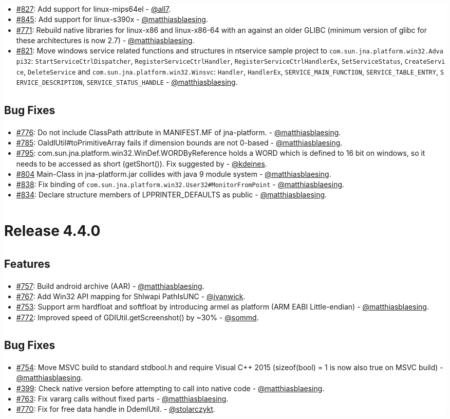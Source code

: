 * [#827](https://github.com/java-native-access/jna/pull/827): Add support for linux-mips64el - [@all7](https://github.com/all7).
* [#845](https://github.com/java-native-access/jna/issues/845): Add support for linux-s390x - [@matthiasblaesing](https://github.com/matthiasblaesing).
* [#771](https://github.com/java-native-access/jna/issues/771): Rebuild native libraries for linux-x86 and linux-x86-64 with an against an older GLIBC (minimum version of glibc for these architectures is now 2.7) - [@matthiasblaesing](https://github.com/matthiasblaesing).
* [#821](https://github.com/java-native-access/jna/issues/821): Move windows service related functions and structures in ntservice sample project to `com.sun.jna.platform.win32.Advapi32`: `StartServiceCtrlDispatcher`, `RegisterServiceCtrlHandler`, `RegisterServiceCtrlHandlerEx`, `SetServiceStatus`, `CreateService`, `DeleteService` and `com.sun.jna.platform.win32.Winsvc`: `Handler`, `HandlerEx`, `SERVICE_MAIN_FUNCTION`, `SERVICE_TABLE_ENTRY`, `SERVICE_DESCRIPTION`, `SERVICE_STATUS_HANDLE` - [@matthiasblaesing](https://github.com/matthiasblaesing).

Bug Fixes
---------
* [#776](https://github.com/java-native-access/jna/issues/776): Do not include ClassPath attribute in MANIFEST.MF of jna-platform. - [@matthiasblaesing](https://github.com/matthiasblaesing).
* [#785](https://github.com/java-native-access/jna/issues/785): OaIdlUtil#toPrimitiveArray fails if dimension bounds are not 0-based - [@matthiasblaesing](https://github.com/matthiasblaesing).
* [#795](https://github.com/java-native-access/jna/issues/795): com.sun.jna.platform.win32.WinDef.WORDByReference holds a WORD which is defined to 16 bit on windows, so it needs to be accessed as short (getShort()). Fix suggested by  - [@kdeines](https://github.com/kdeines).
* [#804](https://github.com/java-native-access/jna/pull/804) Main-Class in jna-platform.jar collides with java 9 module system - [@matthiasblaesing](https://github.com/matthiasblaesing).
* [#838](https://github.com/java-native-access/jna/pull/838): Fix binding of `com.sun.jna.platform.win32.User32#MonitorFromPoint` - [@matthiasblaesing](https://github.com/matthiasblaesing).
* [#834](https://github.com/java-native-access/jna/issues/834): Declare structure members of LPPRINTER_DEFAULTS as public - [@matthiasblaesing](https://github.com/matthiasblaesing).

Release 4.4.0
=============

Features
--------
* [#757](https://github.com/java-native-access/jna/issues/757): Build android archive (AAR) - [@matthiasblaesing](https://github.com/matthiasblaesing).
* [#767](https://github.com/java-native-access/jna/pull/767): Add Win32 API mapping for Shlwapi PathIsUNC - [@ivanwick](https://github.com/ivanwick).
* [#753](https://github.com/java-native-access/jna/issues/753): Support arm hardfloat and softfloat by introducing armel as platform (ARM EABI Little-endian) - [@matthiasblaesing](https://github.com/matthiasblaesing).
* [#772](https://github.com/java-native-access/jna/pull/772): Improved speed of GDIUtil.getScreenshot() by ~30% - [@sommd](https://github.com/sommd).

Bug Fixes
---------
* [#754](https://github.com/java-native-access/jna/issues/754): Move MSVC build to standard stdbool.h and require Visual C++ 2015 (sizeof(bool) = 1 is now also true on MSVC build) - [@matthiasblaesing](https://github.com/matthiasblaesing).
* [#399](https://github.com/java-native-access/jna/issues/399): Check native version before attempting to call into native code - [@matthiasblaesing](https://github.com/matthiasblaesing).
* [#763](https://github.com/java-native-access/jna/issues/763): Fix vararg calls without fixed parts - [@matthiasblaesing](https://github.com/matthiasblaesing).
* [#770](https://github.com/java-native-access/jna/pull/770): Fix for free data handle in DdemlUtil. - [@stolarczykt](https://github.com/stolarczykt).
